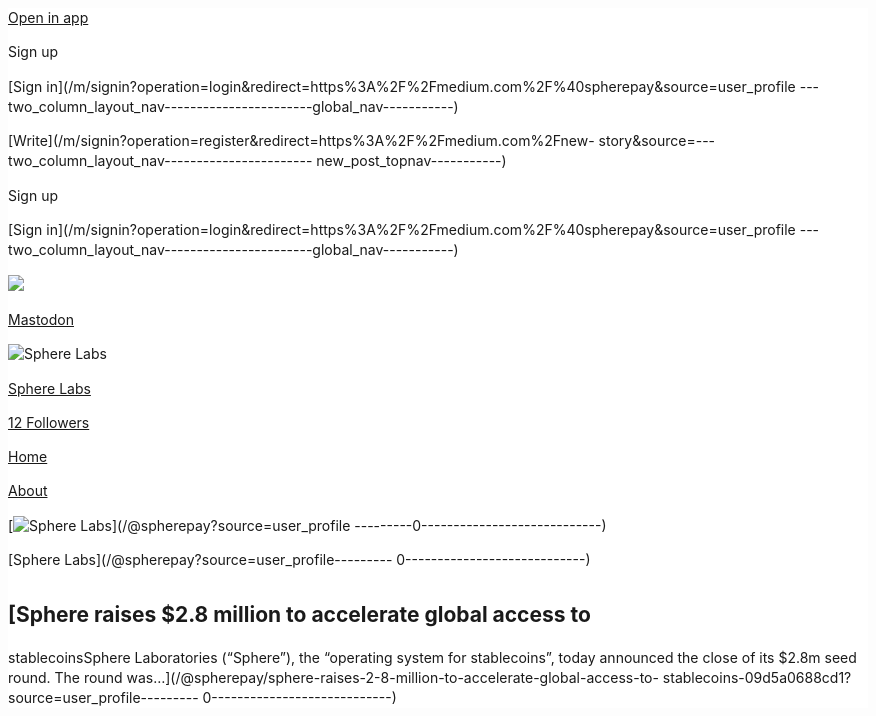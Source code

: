 [Open in
app](https://rsci.app.link/?%24canonical_url=https%3A%2F%2Fmedium.com%2F%40spherepay&%7Efeature=LoOpenInAppButton&%7Echannel=ShowUser&source=---two_column_layout_nav----------------------------------)

Sign up

[Sign
in](/m/signin?operation=login&redirect=https%3A%2F%2Fmedium.com%2F%40spherepay&source=user_profile
---two_column_layout_nav-----------------------global_nav-----------)

[](/?source=---two_column_layout_nav----------------------------------)

[Write](/m/signin?operation=register&redirect=https%3A%2F%2Fmedium.com%2Fnew-
story&source=---two_column_layout_nav-----------------------
new_post_topnav-----------)

[](/search?source=---two_column_layout_nav----------------------------------)

Sign up

[Sign
in](/m/signin?operation=login&redirect=https%3A%2F%2Fmedium.com%2F%40spherepay&source=user_profile
---two_column_layout_nav-----------------------global_nav-----------)

![](https://miro.medium.com/v2/resize:fill:64:64/1*dmbNkD5D-u45r44go_cf0g.png)

[Mastodon](https://mastodon.social/@majaka)

![Sphere
Labs](https://miro.medium.com/v2/resize:fill:96:96/1*9uvw_gyTxGxUtI_nbD3mEA.jpeg)

[Sphere
Labs](/@spherepay?source=user_profile-------------------------------------)

[12
Followers](/@spherepay/followers?source=user_profile-------------------------------------)

[Home](/@spherepay?source=user_profile-------------------------------------)

[About](/@spherepay/about?source=user_profile-------------------------------------)

[![Sphere
Labs](https://miro.medium.com/v2/resize:fill:40:40/1*9uvw_gyTxGxUtI_nbD3mEA.jpeg)](/@spherepay?source=user_profile
---------0----------------------------)

[Sphere Labs](/@spherepay?source=user_profile---------
0----------------------------)

## [Sphere raises $2.8 million to accelerate global access to
stablecoinsSphere Laboratories (“Sphere”), the “operating system for
stablecoins”, today announced the close of its $2.8m seed round. The round
was…](/@spherepay/sphere-raises-2-8-million-to-accelerate-global-access-to-
stablecoins-09d5a0688cd1?source=user_profile---------
0----------------------------)
